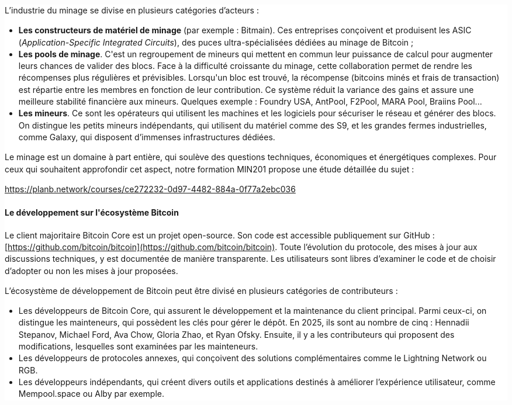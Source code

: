 L’industrie du minage se divise en plusieurs catégories d’acteurs :

- **Les constructeurs de matériel de minage** (par exemple : Bitmain). Ces entreprises conçoivent et produisent les ASIC (*Application-Specific Integrated Circuits*), des puces ultra-spécialisées dédiées au minage de Bitcoin ;
- **Les pools de minage**. C'est un regroupement de mineurs qui mettent en commun leur puissance de calcul pour augmenter leurs chances de valider des blocs. Face à la difficulté croissante du minage, cette collaboration permet de rendre les récompenses plus régulières et prévisibles. Lorsqu'un bloc est trouvé, la récompense (bitcoins minés et frais de transaction) est répartie entre les membres en fonction de leur contribution. Ce système réduit la variance des gains et assure une meilleure stabilité financière aux mineurs. Quelques exemple : Foundry USA, AntPool, F2Pool, MARA Pool, Braiins Pool...
- **Les mineurs**. Ce sont les opérateurs qui utilisent les machines et les logiciels pour sécuriser le réseau et générer des blocs. On distingue les petits mineurs indépendants, qui utilisent du matériel comme des S9, et les grandes fermes industrielles, comme Galaxy, qui disposent d’immenses infrastructures dédiées.

Le minage est un domaine à part entière, qui soulève des questions techniques, économiques et énergétiques complexes. Pour ceux qui souhaitent approfondir cet aspect, notre formation MIN201 propose une étude détaillée du sujet :

https://planb.network/courses/ce272232-0d97-4482-884a-0f77a2ebc036

#### Le développement sur l'écosystème Bitcoin

Le client majoritaire Bitcoin Core est un projet open-source. Son code est accessible publiquement sur GitHub : [https://github.com/bitcoin/bitcoin](https://github.com/bitcoin/bitcoin). Toute l’évolution du protocole, des mises à jour aux discussions techniques, y est documentée de manière transparente. Les utilisateurs sont libres d’examiner le code et de choisir d’adopter ou non les mises à jour proposées.

L’écosystème de développement de Bitcoin peut être divisé en plusieurs catégories de contributeurs :
- Les développeurs de Bitcoin Core, qui assurent le développement et la maintenance du client principal. Parmi ceux-ci, on distingue les mainteneurs, qui possèdent les clés pour gérer le dépôt. En 2025, ils sont au nombre de cinq : Hennadii Stepanov, Michael Ford, Ava Chow, Gloria Zhao, et Ryan Ofsky. Ensuite, il y a les contributeurs qui proposent des modifications, lesquelles sont examinées par les mainteneurs.
- Les développeurs de protocoles annexes, qui conçoivent des solutions complémentaires comme le Lightning Network ou RGB.
- Les développeurs indépendants, qui créent divers outils et applications destinés à améliorer l’expérience utilisateur, comme Mempool.space ou Alby par exemple.

